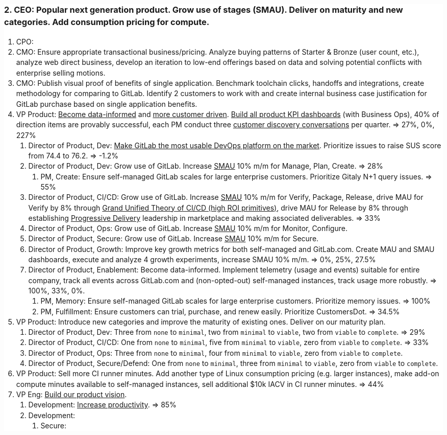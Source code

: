### 2. CEO: Popular next generation product. Grow use of stages (SMAU). Deliver on maturity and new categories. Add consumption pricing for compute.

1. CPO:
1. CMO: Ensure appropriate transactional business/pricing. Analyze buying patterns of Starter & Bronze (user count, etc.), analyze web direct business, develop an iteration to low-end offerings based on data and solving potential conflicts with enterprise selling motions.
1. CMO: Publish visual proof of benefits of single application. Benchmark toolchain clicks, handoffs and integrations, create methodology for comparing to GitLab. Identify 2 customers to work with and create internal business case justification for GitLab purchase based on single application benefits.
1. VP Product: [Become data-informed](https://gitlab.com/gitlab-com/Product/issues/166) and [more customer driven](https://gitlab.com/gitlab-com/Product/issues/142). [Build all product KPI dashboards](https://gitlab.com/gitlab-com/Product/issues/39) (with Business Ops), 40% of direction items are provably successful, each PM conduct three [customer discovery conversations](/handbook/product/product-processes/#customer-meetings) per quarter. => 27%, 0%, 227%
    1. Director of Product, Dev: [Make GitLab the most usable DevOps platform on the market](https://gitlab.com/gitlab-com/www-gitlab-com/issues/4302). Prioritize issues to raise SUS score from 74.4 to 76.2. => -1.2%
    1. Director of Product, Dev: Grow use of GitLab. Increase [SMAU](/handbook/product/growth/#smau) 10% m/m for Manage, Plan, Create. => 28%
        1. PM, Create: Ensure self-managed GitLab scales for large enterprise customers. Prioritize Gitaly N+1 query issues. => 55%
    1. Director of Product, CI/CD: Grow use of GitLab. Increase [SMAU](/handbook/product/growth/#smau) 10% m/m for Verify, Package, Release, drive MAU for Verify by 8% through [Grand Unified Theory of CI/CD (high ROI primitives)](/direction/ops/#powerful-integrated-primitives), drive MAU for Release by 8% through establishing [Progressive Delivery](/direction/ops/#progressive-delivery) leadership in marketplace and making associated deliverables. => 33%
    1. Director of Product, Ops: Grow use of GitLab. Increase [SMAU](/handbook/product/growth/#smau) 10% m/m for Monitor, Configure.
    1. Director of Product, Secure: Grow use of GitLab. Increase [SMAU](/handbook/product/growth/#smau) 10% m/m for Secure.
    1. Director of Product, Growth: Improve key growth metrics for both self-managed and GitLab.com. Create MAU and SMAU dashboards, execute and analyze 4 growth experiments, increase SMAU 10% m/m. => 0%, 25%, 27.5%
    1. Director of Product, Enablement: Become data-informed. Implement telemetry (usage and events) suitable for entire company, track all events across GitLab.com and (non-opted-out) self-managed instances, track usage more robustly. => 100%, 33%, 0%.
        1. PM, Memory: Ensure self-managed GitLab scales for large enterprise customers. Prioritize memory issues. => 100%
        1. PM, Fulfillment: Ensure customers can trial, purchase, and renew easily. Prioritize CustomersDot. => 34.5%
1. VP Product: Introduce new categories and improve the maturity of existing ones. Deliver on our maturity plan.
    1. Director of Product, Dev: Three from `none` to `minimal`, two from `minimal` to `viable`, two from `viable` to `complete`. => 29%
    1. Director of Product, CI/CD: One from `none` to `minimal`, five from `minimal` to `viable`, zero from `viable` to `complete`. => 33%
    1. Director of Product, Ops: Three from `none` to `minimal`, four from `minimal` to `viable`, zero from `viable` to `complete`.
    1. Director of Product, Secure/Defend: One from `none` to `minimal`, three from `minimal` to `viable`, zero from `viable` to `complete`.
1. VP Product: Sell more CI runner minutes. Add another type of Linux consumption pricing (e.g. larger instances), make add-on compute minutes available to self-managed instances, sell additional $10k IACV in CI runner minutes. => 44%
1. VP Eng: [Build our product vision](https://gitlab.com/gitlab-com/www-gitlab-com/issues/4335).
    1. Development: [Increase productivity](https://gitlab.com/gitlab-com/www-gitlab-com/issues/4307). => 85%
    1. Development:
        1. Secure: